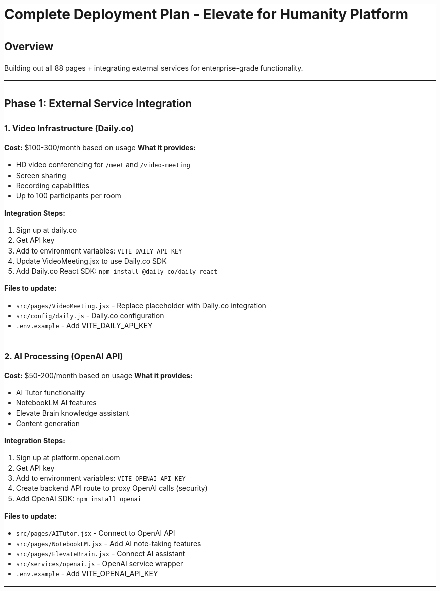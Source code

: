 # Complete Deployment Plan - Elevate for Humanity Platform

## Overview
Building out all 88 pages + integrating external services for enterprise-grade functionality.

---

## Phase 1: External Service Integration

### 1. Video Infrastructure (Daily.co)
**Cost:** $100-300/month based on usage
**What it provides:**
- HD video conferencing for `/meet` and `/video-meeting`
- Screen sharing
- Recording capabilities
- Up to 100 participants per room

**Integration Steps:**
1. Sign up at daily.co
2. Get API key
3. Add to environment variables: `VITE_DAILY_API_KEY`
4. Update VideoMeeting.jsx to use Daily.co SDK
5. Add Daily.co React SDK: `npm install @daily-co/daily-react`

**Files to update:**
- `src/pages/VideoMeeting.jsx` - Replace placeholder with Daily.co integration
- `src/config/daily.js` - Daily.co configuration
- `.env.example` - Add VITE_DAILY_API_KEY

---

### 2. AI Processing (OpenAI API)
**Cost:** $50-200/month based on usage
**What it provides:**
- AI Tutor functionality
- NotebookLM AI features
- Elevate Brain knowledge assistant
- Content generation

**Integration Steps:**
1. Sign up at platform.openai.com
2. Get API key
3. Add to environment variables: `VITE_OPENAI_API_KEY`
4. Create backend API route to proxy OpenAI calls (security)
5. Add OpenAI SDK: `npm install openai`

**Files to update:**
- `src/pages/AITutor.jsx` - Connect to OpenAI API
- `src/pages/NotebookLM.jsx` - Add AI note-taking features
- `src/pages/ElevateBrain.jsx` - Connect AI assistant
- `src/services/openai.js` - OpenAI service wrapper
- `.env.example` - Add VITE_OPENAI_API_KEY

---